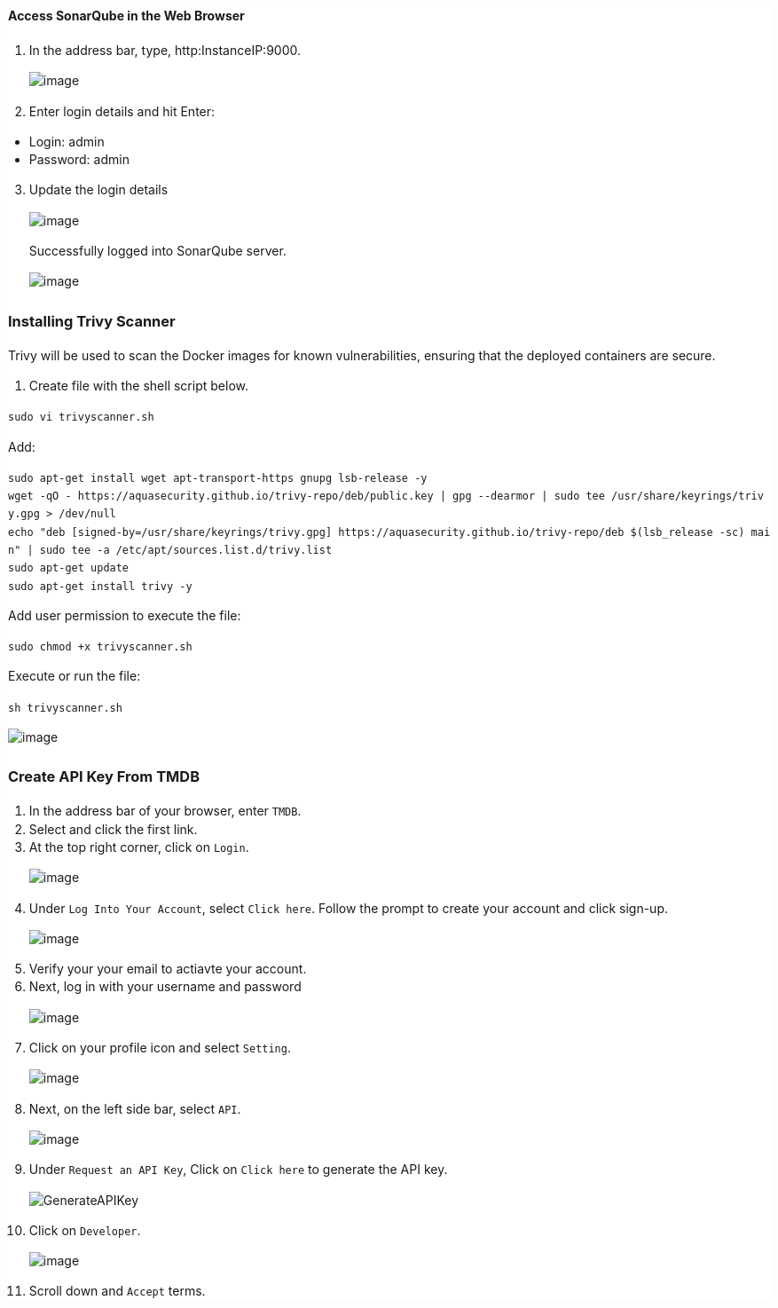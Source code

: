 #### Access SonarQube in the Web Browser
1. In the address bar, type, http:InstanceIP:9000. <p>
![image](https://github.com/JonesKwameOsei/DevSecOps-Netflix-Clone-Deployment/assets/81886509/b9e31af0-3e3c-4178-8b98-7a801b28aec9)<p>
2. Enter login details and hit Enter: 
- Login: admin
- Password: admin
3. Update the login details<p>
![image](https://github.com/JonesKwameOsei/DevSecOps-Netflix-Clone-Deployment/assets/81886509/03612327-a889-4311-8bde-f33a5d36edf6)<p>
Successfully logged into SonarQube server.<p>
![image](https://github.com/JonesKwameOsei/DevSecOps-Netflix-Clone-Deployment/assets/81886509/0d026aaf-c3e4-486f-8afa-93a9c32342cf)<p>

### Installing Trivy Scanner
Trivy will be used to scan the Docker images for known vulnerabilities, ensuring that the deployed containers are secure.<p>
1. Create file with the shell script below.
```
sudo vi trivyscanner.sh
```
Add:
```
sudo apt-get install wget apt-transport-https gnupg lsb-release -y
wget -qO - https://aquasecurity.github.io/trivy-repo/deb/public.key | gpg --dearmor | sudo tee /usr/share/keyrings/trivy.gpg > /dev/null
echo "deb [signed-by=/usr/share/keyrings/trivy.gpg] https://aquasecurity.github.io/trivy-repo/deb $(lsb_release -sc) main" | sudo tee -a /etc/apt/sources.list.d/trivy.list
sudo apt-get update
sudo apt-get install trivy -y
```
Add user permission to execute the file:
```
sudo chmod +x trivyscanner.sh
```
Execute or run the file:
```
sh trivyscanner.sh
```
![image](https://github.com/JonesKwameOsei/DevSecOps-Netflix-Clone-Deployment/assets/81886509/02f573af-06e9-462e-be69-9759cbeb9bb9)<p>

### Create API Key From TMDB
1. In the address bar of your browser, enter `TMDB`. 
2. Select and click the first link.
3. At the top right corner, click on `Login`.<p>
![image](https://github.com/JonesKwameOsei/DevSecOps-Netflix-Clone-Deployment/assets/81886509/4df510b6-f89c-47a3-9ac3-f786b0b98c2d)<p>
4. Under `Log Into Your Account`, select `Click here`. Follow the prompt to create your account and click sign-up.<p>
![image](https://github.com/JonesKwameOsei/DevSecOps-Netflix-Clone-Deployment/assets/81886509/d601c936-d0b0-4bf9-b962-b841f823b591)<p>
5. Verify your your email to actiavte your account.
6. Next, log in with your username and password<p>
![image](https://github.com/JonesKwameOsei/DevSecOps-Netflix-Clone-Deployment/assets/81886509/238d4d04-8b3a-4d4e-9fc3-668f52732f89)<p>
7. Click on your profile icon and select `Setting`. <p>
![image](https://github.com/JonesKwameOsei/DevSecOps-Netflix-Clone-Deployment/assets/81886509/3b2de92c-bb3a-4e1d-9d0a-121ccfb86c09)<p>
8. Next, on the left side bar, select `API`.<p>
![image](https://github.com/JonesKwameOsei/DevSecOps-Netflix-Clone-Deployment/assets/81886509/caed904d-c48e-43ea-acbc-d603d567dcde)<p>
9. Under `Request an API Key`, Click on `Click here` to generate the API key. <p>
![GenerateAPIKey](https://github.com/JonesKwameOsei/DevSecOps-Netflix-Clone-Deployment/assets/81886509/eae083d6-cc50-4850-b254-c693af83cc09)<p>
10. Click on `Developer`.<p>
![image](https://github.com/JonesKwameOsei/DevSecOps-Netflix-Clone-Deployment/assets/81886509/fa22fe84-8aaa-43c9-9f4c-d2342fb3694a)<p>
11. Scroll down and `Accept` terms. <p>